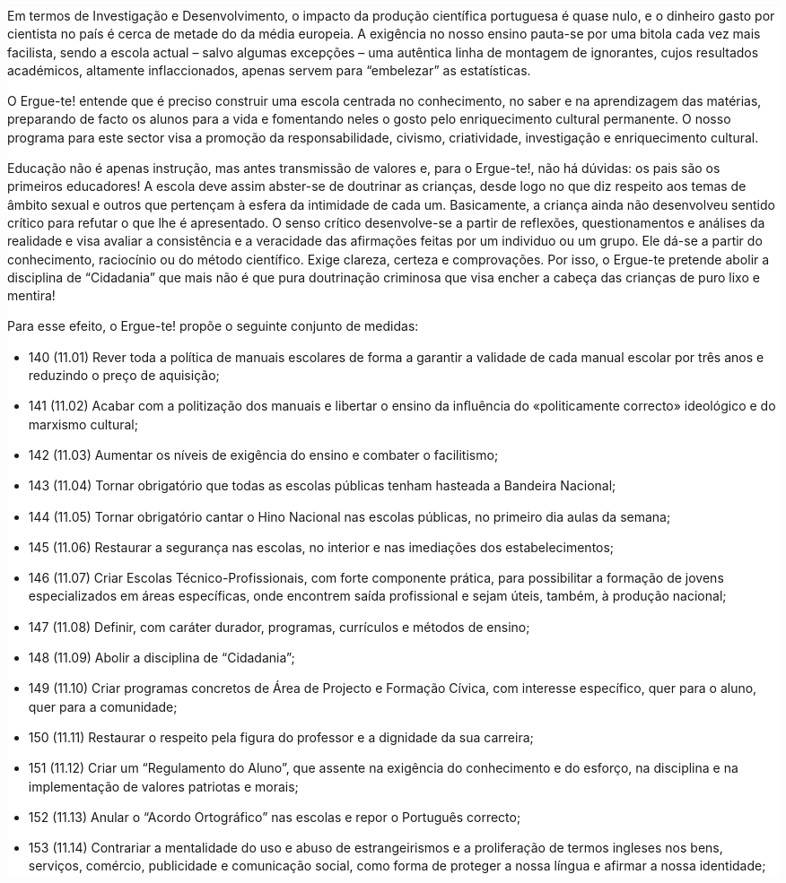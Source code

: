 Em termos de Investigação e Desenvolvimento, o impacto da produção científica portuguesa é quase nulo, e o dinheiro gasto por cientista no país é cerca de metade do da média europeia. A exigência no nosso ensino pauta-se por uma bitola cada vez mais facilista, sendo a escola actual – salvo algumas excepções – uma autêntica linha de montagem de ignorantes, cujos resultados académicos, altamente inflaccionados, apenas servem para “embelezar” as estatísticas.

O Ergue-te! entende que é preciso construir uma escola centrada no conhecimento, no saber e na aprendizagem das matérias, preparando de facto os alunos para a vida e fomentando neles o gosto pelo enriquecimento cultural permanente. O nosso programa para este sector visa a promoção da responsabilidade, civismo, criatividade, investigação e enriquecimento cultural.

Educação não é apenas instrução, mas antes transmissão de valores e, para o Ergue-te!, não há dúvidas: os pais são os primeiros educadores! A escola deve assim abster-se de doutrinar as crianças, desde logo no que diz respeito aos temas de âmbito sexual e outros que pertençam à esfera da intimidade de cada um. Basicamente, a criança ainda não desenvolveu sentido crítico para refutar o que lhe é apresentado. O senso crítico desenvolve-se a partir de reflexões, questionamentos e análises da realidade e visa avaliar a consistência e a veracidade das afirmações feitas por um individuo ou um grupo. Ele dá-se a partir do conhecimento, raciocínio ou do método científico. Exige clareza, certeza e comprovações. Por isso, o Ergue-te pretende abolir a disciplina de “Cidadania” que mais não é que pura doutrinação criminosa que visa encher a cabeça das crianças de puro lixo e mentira!

Para esse efeito, o Ergue-te! propõe o seguinte conjunto de medidas:

* 140 (11.01) Rever toda a política de manuais escolares de forma a garantir a validade de cada manual escolar por três anos e reduzindo o preço de aquisição;

* 141 (11.02) Acabar com a politização dos manuais e libertar o ensino da inﬂuência do «politicamente correcto» ideológico e do marxismo cultural;

* 142 (11.03) Aumentar os níveis de exigência do ensino e combater o facilitismo;

* 143 (11.04) Tornar obrigatório que todas as escolas públicas tenham hasteada a Bandeira Nacional;

* 144 (11.05) Tornar obrigatório cantar o Hino Nacional nas escolas públicas, no primeiro dia aulas da semana;

* 145 (11.06) Restaurar a segurança nas escolas, no interior e nas imediações dos estabelecimentos;

* 146 (11.07) Criar Escolas Técnico-Profissionais, com forte componente prática, para possibilitar a formação de jovens especializados em áreas específicas, onde encontrem saída profissional e sejam úteis, também, à produção nacional;

* 147 (11.08) Definir, com caráter durador, programas, currículos e métodos de ensino;

* 148 (11.09) Abolir a disciplina de “Cidadania”;

* 149 (11.10) Criar programas concretos de Área de Projecto e Formação Cívica, com interesse específico, quer para o aluno, quer para a comunidade;

* 150 (11.11) Restaurar o respeito pela figura do professor e a dignidade da sua carreira;

* 151 (11.12) Criar um “Regulamento do Aluno”, que assente na exigência do conhecimento e do esforço, na disciplina e na implementação de valores patriotas e morais;

* 152 (11.13) Anular o “Acordo Ortográfico” nas escolas e repor o Português correcto;

* 153 (11.14) Contrariar a mentalidade do uso e abuso de estrangeirismos e a proliferação de termos ingleses nos bens, serviços, comércio, publicidade e comunicação social, como forma de proteger a nossa língua e afirmar a nossa identidade;
